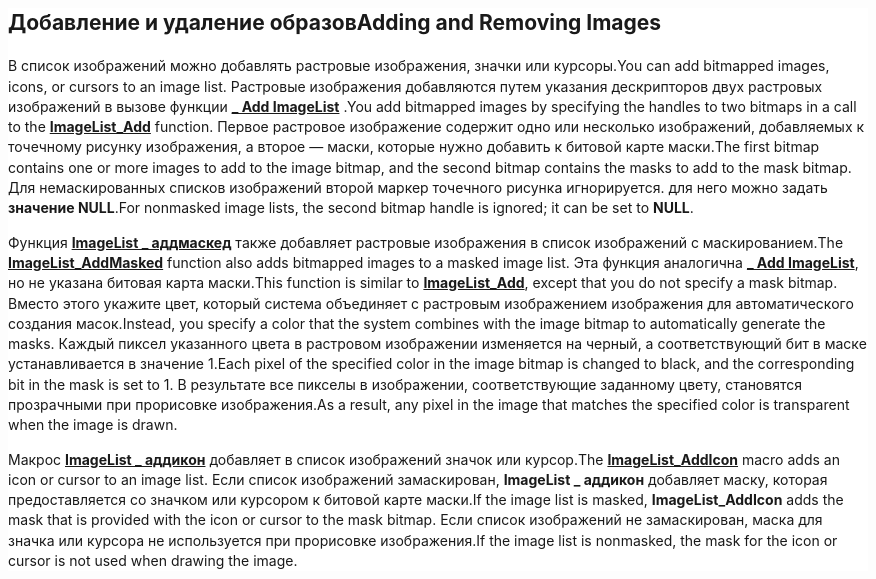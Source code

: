 ## <a name="adding-and-removing-images"></a><span data-ttu-id="71865-144">Добавление и удаление образов</span><span class="sxs-lookup"><span data-stu-id="71865-144">Adding and Removing Images</span></span>

<span data-ttu-id="71865-145">В список изображений можно добавлять растровые изображения, значки или курсоры.</span><span class="sxs-lookup"><span data-stu-id="71865-145">You can add bitmapped images, icons, or cursors to an image list.</span></span> <span data-ttu-id="71865-146">Растровые изображения добавляются путем указания дескрипторов двух растровых изображений в вызове функции [**\_ Add ImageList**](/windows/desktop/api/Commctrl/nf-commctrl-imagelist_add) .</span><span class="sxs-lookup"><span data-stu-id="71865-146">You add bitmapped images by specifying the handles to two bitmaps in a call to the [**ImageList\_Add**](/windows/desktop/api/Commctrl/nf-commctrl-imagelist_add) function.</span></span> <span data-ttu-id="71865-147">Первое растровое изображение содержит одно или несколько изображений, добавляемых к точечному рисунку изображения, а второе — маски, которые нужно добавить к битовой карте маски.</span><span class="sxs-lookup"><span data-stu-id="71865-147">The first bitmap contains one or more images to add to the image bitmap, and the second bitmap contains the masks to add to the mask bitmap.</span></span> <span data-ttu-id="71865-148">Для немаскированных списков изображений второй маркер точечного рисунка игнорируется. для него можно задать **значение NULL**.</span><span class="sxs-lookup"><span data-stu-id="71865-148">For nonmasked image lists, the second bitmap handle is ignored; it can be set to **NULL**.</span></span>

<span data-ttu-id="71865-149">Функция [**ImageList \_ аддмаскед**](/windows/desktop/api/Commctrl/nf-commctrl-imagelist_addmasked) также добавляет растровые изображения в список изображений с маскированием.</span><span class="sxs-lookup"><span data-stu-id="71865-149">The [**ImageList\_AddMasked**](/windows/desktop/api/Commctrl/nf-commctrl-imagelist_addmasked) function also adds bitmapped images to a masked image list.</span></span> <span data-ttu-id="71865-150">Эта функция аналогична [**\_ Add ImageList**](/windows/desktop/api/Commctrl/nf-commctrl-imagelist_add), но не указана битовая карта маски.</span><span class="sxs-lookup"><span data-stu-id="71865-150">This function is similar to [**ImageList\_Add**](/windows/desktop/api/Commctrl/nf-commctrl-imagelist_add), except that you do not specify a mask bitmap.</span></span> <span data-ttu-id="71865-151">Вместо этого укажите цвет, который система объединяет с растровым изображением изображения для автоматического создания масок.</span><span class="sxs-lookup"><span data-stu-id="71865-151">Instead, you specify a color that the system combines with the image bitmap to automatically generate the masks.</span></span> <span data-ttu-id="71865-152">Каждый пиксел указанного цвета в растровом изображении изменяется на черный, а соответствующий бит в маске устанавливается в значение 1.</span><span class="sxs-lookup"><span data-stu-id="71865-152">Each pixel of the specified color in the image bitmap is changed to black, and the corresponding bit in the mask is set to 1.</span></span> <span data-ttu-id="71865-153">В результате все пикселы в изображении, соответствующие заданному цвету, становятся прозрачными при прорисовке изображения.</span><span class="sxs-lookup"><span data-stu-id="71865-153">As a result, any pixel in the image that matches the specified color is transparent when the image is drawn.</span></span>

<span data-ttu-id="71865-154">Макрос [**ImageList \_ аддикон**](/windows/desktop/api/Commctrl/nf-commctrl-imagelist_addicon) добавляет в список изображений значок или курсор.</span><span class="sxs-lookup"><span data-stu-id="71865-154">The [**ImageList\_AddIcon**](/windows/desktop/api/Commctrl/nf-commctrl-imagelist_addicon) macro adds an icon or cursor to an image list.</span></span> <span data-ttu-id="71865-155">Если список изображений замаскирован, **ImageList \_ аддикон** добавляет маску, которая предоставляется со значком или курсором к битовой карте маски.</span><span class="sxs-lookup"><span data-stu-id="71865-155">If the image list is masked, **ImageList\_AddIcon** adds the mask that is provided with the icon or cursor to the mask bitmap.</span></span> <span data-ttu-id="71865-156">Если список изображений не замаскирован, маска для значка или курсора не используется при прорисовке изображения.</span><span class="sxs-lookup"><span data-stu-id="71865-156">If the image list is nonmasked, the mask for the icon or cursor is not used when drawing the image.</span></span>
